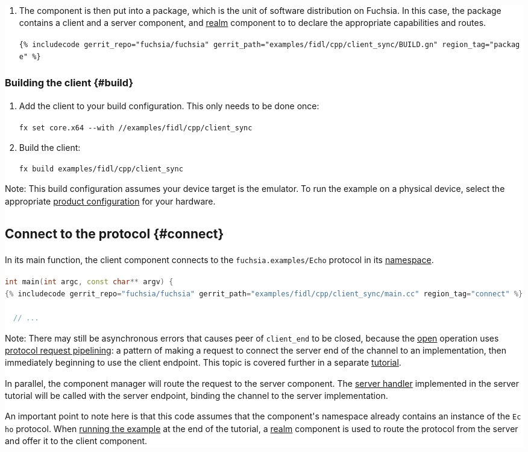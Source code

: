 1. The component is then put into a package, which is the unit of software
   distribution on Fuchsia. In this case, the package contains a client and
   a server component, and [realm][glossary.realm] component to to declare the
   appropriate capabilities and routes.

    ```gn
    {% includecode gerrit_repo="fuchsia/fuchsia" gerrit_path="examples/fidl/cpp/client_sync/BUILD.gn" region_tag="package" %}
    ```

### Building the client {#build}

1. Add the client to your build configuration. This only needs to be done once:

    ```posix-terminal
    fx set core.x64 --with //examples/fidl/cpp/client_sync
    ```

1. Build the client:

    ```posix-terminal
    fx build examples/fidl/cpp/client_sync
    ```

Note: This build configuration assumes your device target is the emulator.
To run the example on a physical device, select the appropriate
[product configuration][products] for your hardware.

## Connect to the protocol {#connect}

In its main function, the client component connects to the
`fuchsia.examples/Echo` protocol in its [namespace][glossary.namespace].

```cpp
int main(int argc, const char** argv) {
{% includecode gerrit_repo="fuchsia/fuchsia" gerrit_path="examples/fidl/cpp/client_sync/main.cc" region_tag="connect" %}

  // ...
```

Note: There may still be asynchronous errors that causes peer of `client_end` to
be closed, because the [open][open] operation uses
[protocol request pipelining][pipelining]: a pattern of making a request to
connect the server end of the channel to an implementation, then immediately
beginning to use the client endpoint. This topic is covered further in a
separate [tutorial][pipelining-tut].

In parallel, the component manager will route the request to the server
component. The [server handler][server-handler] implemented in the server
tutorial will be called with the server endpoint, binding the channel to the
server implementation.

An important point to note here is that this code assumes that the component's
namespace already contains an instance of the `Echo` protocol. When
[running the example](#run) at the end of the tutorial, a
[realm][glossary.realm] component is used to route the protocol from the server
and offer it to the client component.


[glossary.realm]: /docs/glossary/README.md#realm
[glossary.namespace]: /docs/glossary/README.md#namespace
[build-components]: /docs/development/components/build.md
[cpp-client-src]: /examples/fidl/cpp/client_sync
[cpp-wire-client-src]: /examples/fidl/cpp/client_sync/wire
[server-tut]: /docs/development/languages/fidl/tutorials/cpp/basics/server.md
[server-handler]: /docs/development/languages/fidl/tutorials/cpp/basics/server.md#server-handler
[async-client]: /docs/development/languages/fidl/tutorials/cpp/basics/client.md
[overview]: /docs/development/languages/fidl/tutorials/overview.md
[open]: https://fuchsia.dev/reference/fidl/fuchsia.io#Directory.Open
[pipelining]: /docs/development/api/fidl.md#request-pipelining
[pipelining-tut]: /docs/development/languages/fidl/tutorials/cpp/topics/request-pipelining.md
[products]: /docs/development/build/build_system/boards_and_products.md
[resultof]: /docs/reference/fidl/bindings/cpp-bindings.md#resultof
[sync-client]: /docs/reference/fidl/bindings/cpp-bindings.md#sync-client
[event-handlers]: /docs/reference/fidl/bindings/cpp-bindings.md#events
[natural-types]: /docs/development/languages/fidl/tutorials/cpp/basics/domain-objects.md#using-natural
[natural-structs]: /docs/development/languages/fidl/tutorials/cpp/basics/domain-objects.md#natural_structs
[natural-tables]: /docs/development/languages/fidl/tutorials/cpp/basics/domain-objects.md#natural_tables
[wire-types]: /docs/development/languages/fidl/tutorials/cpp/basics/domain-objects.md#using-wire